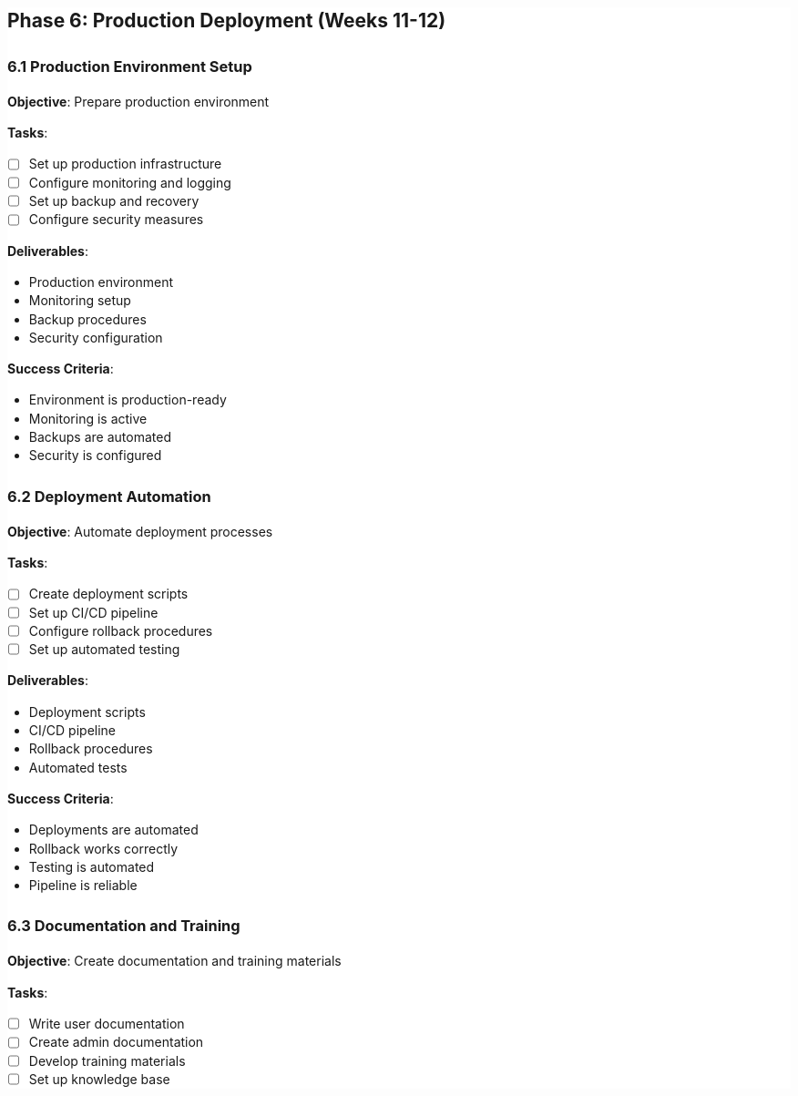 ## Phase 6: Production Deployment (Weeks 11-12)

### 6.1 Production Environment Setup
**Objective**: Prepare production environment

**Tasks**:
- [ ] Set up production infrastructure
- [ ] Configure monitoring and logging
- [ ] Set up backup and recovery
- [ ] Configure security measures

**Deliverables**:
- Production environment
- Monitoring setup
- Backup procedures
- Security configuration

**Success Criteria**:
- Environment is production-ready
- Monitoring is active
- Backups are automated
- Security is configured

### 6.2 Deployment Automation
**Objective**: Automate deployment processes

**Tasks**:
- [ ] Create deployment scripts
- [ ] Set up CI/CD pipeline
- [ ] Configure rollback procedures
- [ ] Set up automated testing

**Deliverables**:
- Deployment scripts
- CI/CD pipeline
- Rollback procedures
- Automated tests

**Success Criteria**:
- Deployments are automated
- Rollback works correctly
- Testing is automated
- Pipeline is reliable

### 6.3 Documentation and Training
**Objective**: Create documentation and training materials

**Tasks**:
- [ ] Write user documentation
- [ ] Create admin documentation
- [ ] Develop training materials
- [ ] Set up knowledge base
